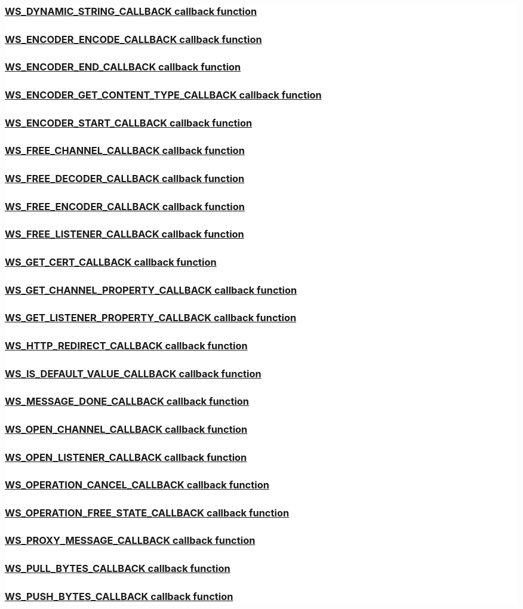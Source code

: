 ### [WS_DYNAMIC_STRING_CALLBACK callback function](../webservices/nc-webservices-ws_dynamic_string_callback.md)
### [WS_ENCODER_ENCODE_CALLBACK callback function](../webservices/nc-webservices-ws_encoder_encode_callback.md)
### [WS_ENCODER_END_CALLBACK callback function](../webservices/nc-webservices-ws_encoder_end_callback.md)
### [WS_ENCODER_GET_CONTENT_TYPE_CALLBACK callback function](../webservices/nc-webservices-ws_encoder_get_content_type_callback.md)
### [WS_ENCODER_START_CALLBACK callback function](../webservices/nc-webservices-ws_encoder_start_callback.md)
### [WS_FREE_CHANNEL_CALLBACK callback function](../webservices/nc-webservices-ws_free_channel_callback.md)
### [WS_FREE_DECODER_CALLBACK callback function](../webservices/nc-webservices-ws_free_decoder_callback.md)
### [WS_FREE_ENCODER_CALLBACK callback function](../webservices/nc-webservices-ws_free_encoder_callback.md)
### [WS_FREE_LISTENER_CALLBACK callback function](../webservices/nc-webservices-ws_free_listener_callback.md)
### [WS_GET_CERT_CALLBACK callback function](../webservices/nc-webservices-ws_get_cert_callback.md)
### [WS_GET_CHANNEL_PROPERTY_CALLBACK callback function](../webservices/nc-webservices-ws_get_channel_property_callback.md)
### [WS_GET_LISTENER_PROPERTY_CALLBACK callback function](../webservices/nc-webservices-ws_get_listener_property_callback.md)
### [WS_HTTP_REDIRECT_CALLBACK callback function](../webservices/nc-webservices-ws_http_redirect_callback.md)
### [WS_IS_DEFAULT_VALUE_CALLBACK callback function](../webservices/nc-webservices-ws_is_default_value_callback.md)
### [WS_MESSAGE_DONE_CALLBACK callback function](../webservices/nc-webservices-ws_message_done_callback.md)
### [WS_OPEN_CHANNEL_CALLBACK callback function](../webservices/nc-webservices-ws_open_channel_callback.md)
### [WS_OPEN_LISTENER_CALLBACK callback function](../webservices/nc-webservices-ws_open_listener_callback.md)
### [WS_OPERATION_CANCEL_CALLBACK callback function](../webservices/nc-webservices-ws_operation_cancel_callback.md)
### [WS_OPERATION_FREE_STATE_CALLBACK callback function](../webservices/nc-webservices-ws_operation_free_state_callback.md)
### [WS_PROXY_MESSAGE_CALLBACK callback function](../webservices/nc-webservices-ws_proxy_message_callback.md)
### [WS_PULL_BYTES_CALLBACK callback function](../webservices/nc-webservices-ws_pull_bytes_callback.md)
### [WS_PUSH_BYTES_CALLBACK callback function](../webservices/nc-webservices-ws_push_bytes_callback.md)